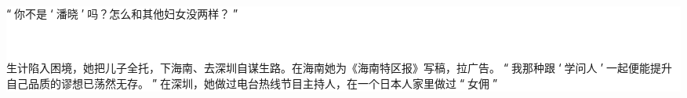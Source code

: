    “
  </span>
  <span class="s1">
   你不是
  </span>
  <span class="s2">
   ‘
  </span>
  <span class="s1">
   潘晓
  </span>
  <span class="s2">
   ’
  </span>
  <span class="s1">
   吗？怎么和其他妇女没两样？
  </span>
  <span class="s2">
   ”
  </span>
 </p>
 <p class="p1">
  <span class="s1">
  </span>
  <br/>
 </p>
 <p class="p2">
  <span class="s1">
   生计陷入困境，她把儿子全托，下海南、去深圳自谋生路。在海南她为《海南特区报》写稿，拉广告。
  </span>
  <span class="s2">
   “
  </span>
  <span class="s1">
   我那种跟
  </span>
  <span class="s2">
   ‘
  </span>
  <span class="s1">
   学问人
  </span>
  <span class="s2">
   ’
  </span>
  <span class="s1">
   一起便能提升自己品质的谬想已荡然无存。
  </span>
  <span class="s2">
   ”
  </span>
  <span class="s1">
   在深圳，她做过电台热线节目主持人，在一个日本人家里做过
  </span>
  <span class="s2">
   “
  </span>
  <span class="s1">
   女佣
  </span>
  <span class="s2">
   ”
  </span>
  <span class="s1">
